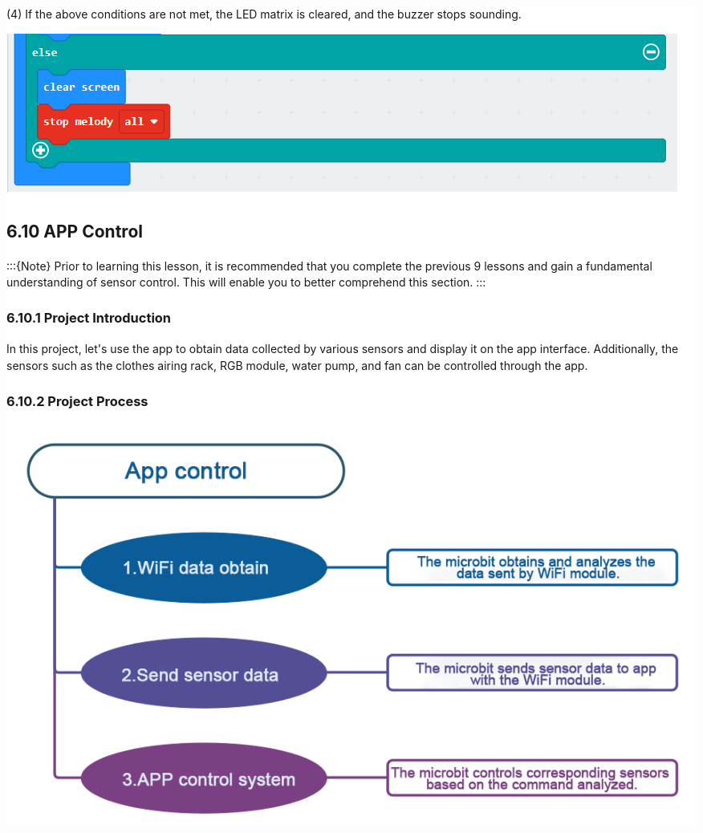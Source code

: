 (4) If the above conditions are not met, the LED matrix is cleared, and the buzzer stops sounding.

<img src="../_static/media/chapter_6/section_9/image18.png" class="common_img" />

## 6.10 APP Control

:::{Note}
Prior to learning this lesson, it is recommended that you complete the previous 9 lessons and gain a fundamental understanding of sensor control. This will enable you to better comprehend this section.
:::

### 6.10.1 Project Introduction

In this project, let's use the app to obtain data collected by various sensors and display it on the app interface. Additionally, the sensors such as the clothes airing rack, RGB module, water pump, and fan can be controlled through the app.

### 6.10.2 Project Process

<img src="../_static/media/chapter_6/section_10/image2.png" class="common_img" />
